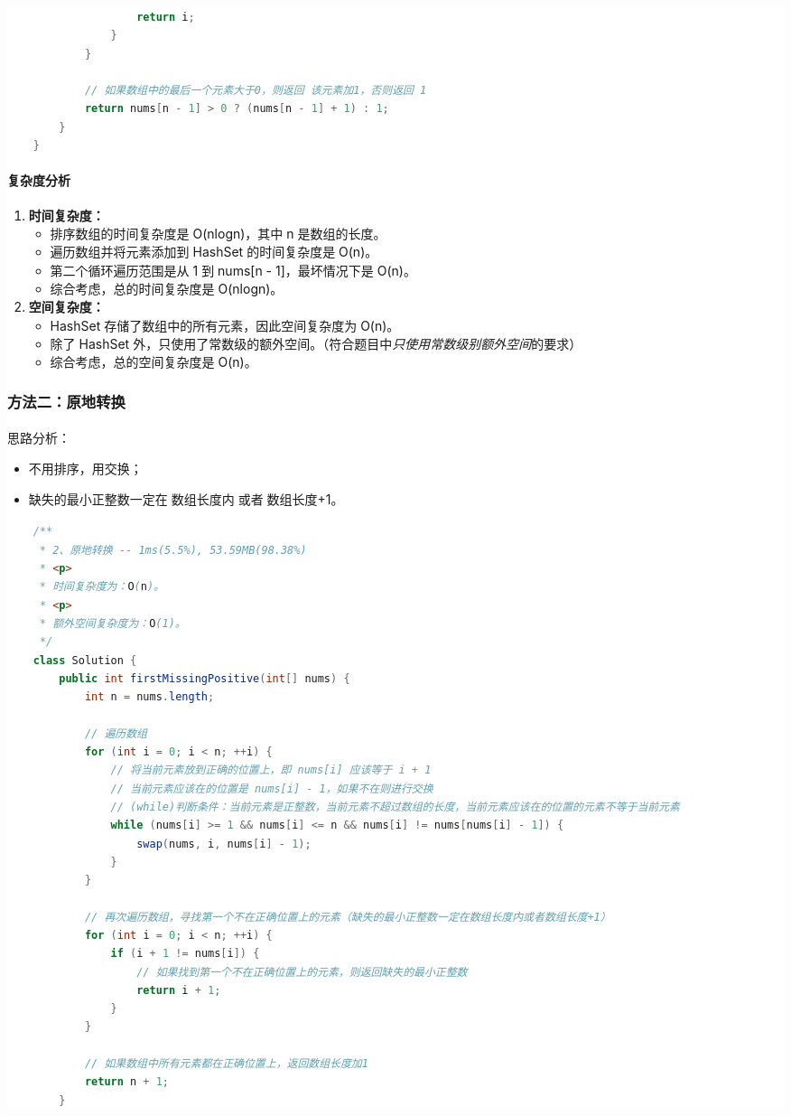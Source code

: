 ```java
                    return i;
                }
            }

            // 如果数组中的最后一个元素大于0，则返回 该元素加1，否则返回 1
            return nums[n - 1] > 0 ? (nums[n - 1] + 1) : 1;
        }
    }
```



#### 复杂度分析

1. **时间复杂度：**
   - 排序数组的时间复杂度是 O(nlogn)，其中 n 是数组的长度。
   - 遍历数组并将元素添加到 HashSet 的时间复杂度是 O(n)。
   - 第二个循环遍历范围是从 1 到 nums[n - 1]，最坏情况下是 O(n)。
   - 综合考虑，总的时间复杂度是 O(nlogn)。
2. **空间复杂度：**
   - HashSet 存储了数组中的所有元素，因此空间复杂度为 O(n)。
   - 除了 HashSet 外，只使用了常数级的额外空间。（符合题目中*只使用常数级别额外空间*的要求）
   - 综合考虑，总的空间复杂度是 O(n)。



### 方法二：原地转换

思路分析：

- 不用排序，用交换；

- 缺失的最小正整数一定在 数组长度内 或者 数组长度+1。

```java
    /**
     * 2、原地转换 -- 1ms(5.5%), 53.59MB(98.38%)
     * <p>
     * 时间复杂度为：O(n)。
     * <p>
     * 额外空间复杂度为：O(1)。
     */
    class Solution {
        public int firstMissingPositive(int[] nums) {
            int n = nums.length;

            // 遍历数组
            for (int i = 0; i < n; ++i) {
                // 将当前元素放到正确的位置上，即 nums[i] 应该等于 i + 1
                // 当前元素应该在的位置是 nums[i] - 1，如果不在则进行交换
                // (while)判断条件：当前元素是正整数，当前元素不超过数组的长度，当前元素应该在的位置的元素不等于当前元素
                while (nums[i] >= 1 && nums[i] <= n && nums[i] != nums[nums[i] - 1]) {
                    swap(nums, i, nums[i] - 1);
                }
            }

            // 再次遍历数组，寻找第一个不在正确位置上的元素（缺失的最小正整数一定在数组长度内或者数组长度+1）
            for (int i = 0; i < n; ++i) {
                if (i + 1 != nums[i]) {
                    // 如果找到第一个不在正确位置上的元素，则返回缺失的最小正整数
                    return i + 1;
                }
            }

            // 如果数组中所有元素都在正确位置上，返回数组长度加1
            return n + 1;
        }
```